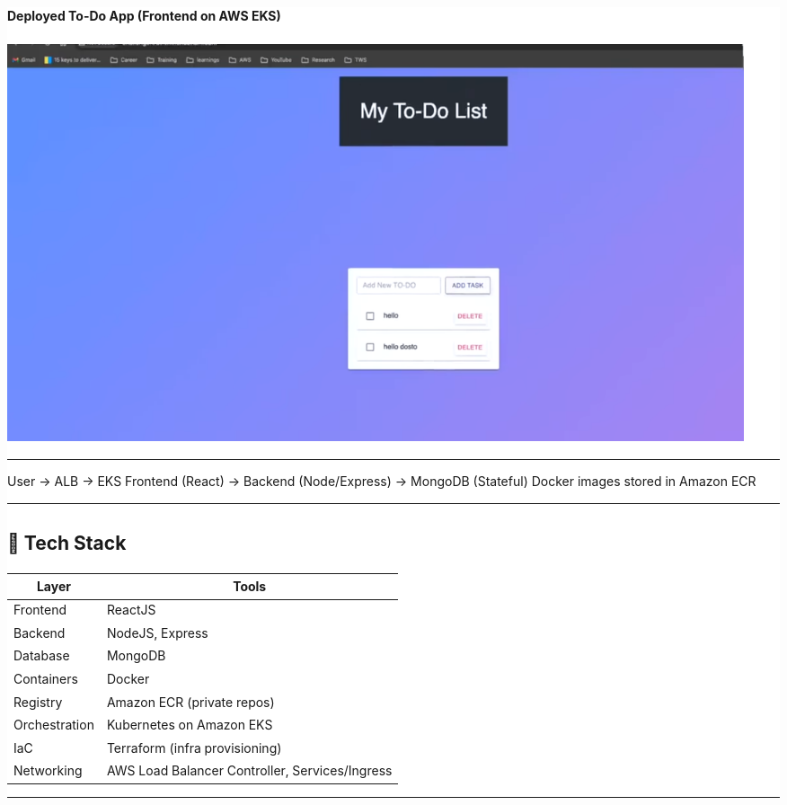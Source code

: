 **Deployed To-Do App (Frontend on AWS EKS)**  
<br>
<img src="Screenshot%20from%202025-10-15%2013-32-55.png" alt="Deployed App UI" width="820"/>


---

User → ALB → EKS
Frontend (React) → Backend (Node/Express) → MongoDB (Stateful)
Docker images stored in Amazon ECR

---

## 🧰 Tech Stack

| Layer | Tools |
|------|------|
| Frontend | ReactJS |
| Backend | NodeJS, Express |
| Database | MongoDB |
| Containers | Docker |
| Registry | Amazon ECR (private repos) |
| Orchestration | Kubernetes on Amazon EKS |
| IaC | Terraform (infra provisioning) |
| Networking | AWS Load Balancer Controller, Services/Ingress |

---